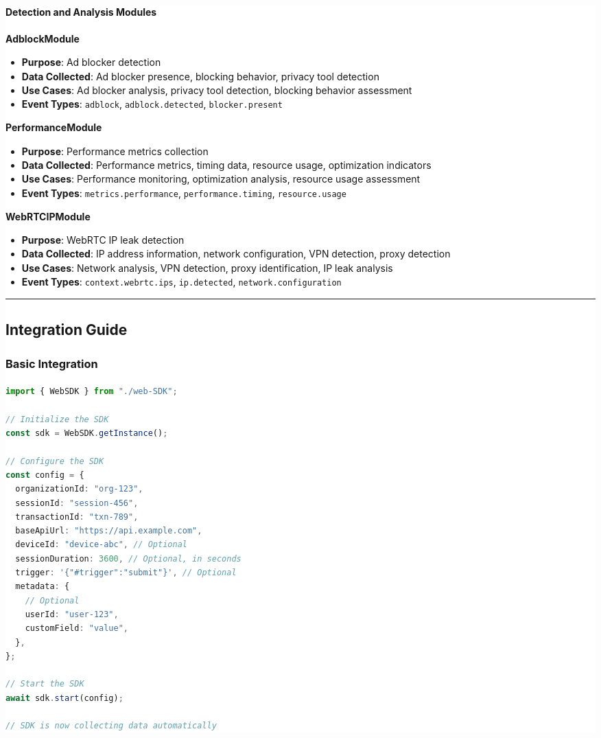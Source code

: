 #### Detection and Analysis Modules

**AdblockModule**

- **Purpose**: Ad blocker detection
- **Data Collected**: Ad blocker presence, blocking behavior, privacy tool detection
- **Use Cases**: Ad blocker analysis, privacy tool detection, blocking behavior assessment
- **Event Types**: `adblock`, `adblock.detected`, `blocker.present`

**PerformanceModule**

- **Purpose**: Performance metrics collection
- **Data Collected**: Performance metrics, timing data, resource usage, optimization indicators
- **Use Cases**: Performance monitoring, optimization analysis, resource usage assessment
- **Event Types**: `metrics.performance`, `performance.timing`, `resource.usage`

**WebRTCIPModule**

- **Purpose**: WebRTC IP leak detection
- **Data Collected**: IP address information, network configuration, VPN detection, proxy detection
- **Use Cases**: Network analysis, VPN detection, proxy identification, IP leak analysis
- **Event Types**: `context.webrtc.ips`, `ip.detected`, `network.configuration`

---

## Integration Guide

### Basic Integration

```typescript
import { WebSDK } from "./web-SDK";

// Initialize the SDK
const sdk = WebSDK.getInstance();

// Configure the SDK
const config = {
  organizationId: "org-123",
  sessionId: "session-456",
  transactionId: "txn-789",
  baseApiUrl: "https://api.example.com",
  deviceId: "device-abc", // Optional
  sessionDuration: 3600, // Optional, in seconds
  trigger: '{"#trigger":"submit"}', // Optional
  metadata: {
    // Optional
    userId: "user-123",
    customField: "value",
  },
};

// Start the SDK
await sdk.start(config);

// SDK is now collecting data automatically
```
